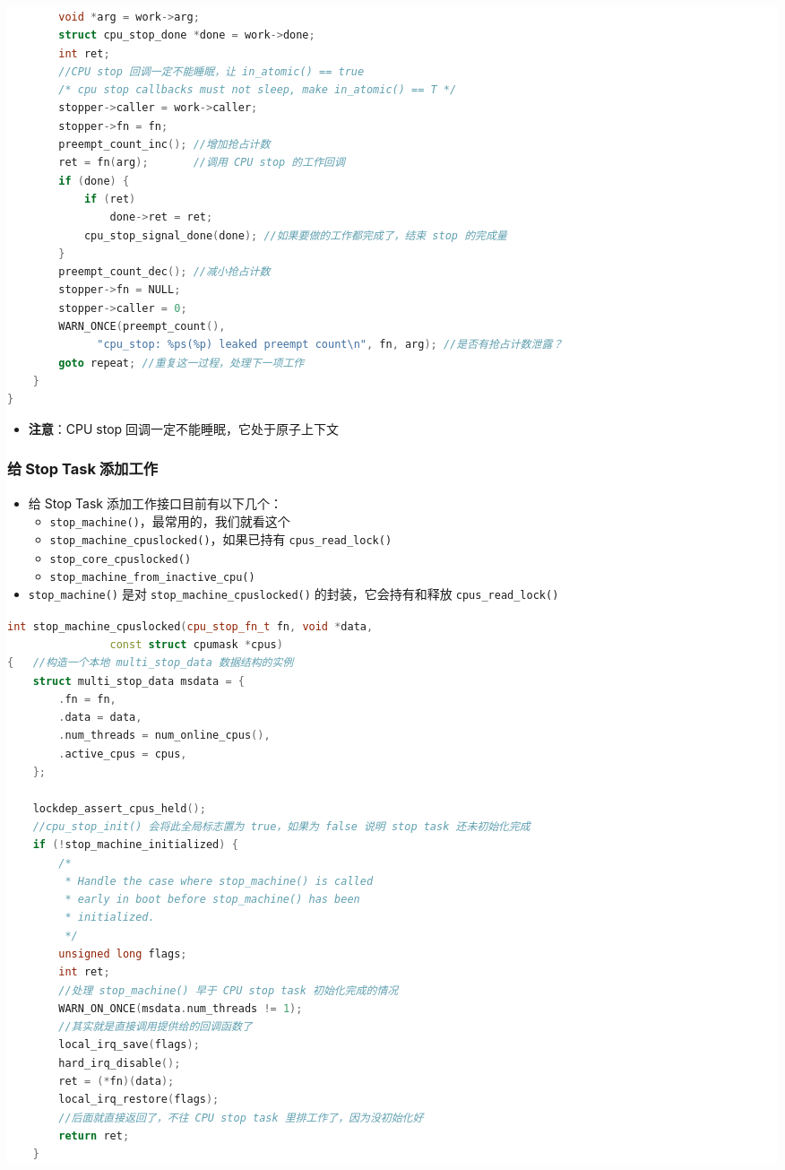 ```cpp
        void *arg = work->arg;
        struct cpu_stop_done *done = work->done;
        int ret;
        //CPU stop 回调一定不能睡眠，让 in_atomic() == true
        /* cpu stop callbacks must not sleep, make in_atomic() == T */
        stopper->caller = work->caller;
        stopper->fn = fn;
        preempt_count_inc(); //增加抢占计数
        ret = fn(arg);       //调用 CPU stop 的工作回调
        if (done) {
            if (ret)
                done->ret = ret;
            cpu_stop_signal_done(done); //如果要做的工作都完成了，结束 stop 的完成量
        }
        preempt_count_dec(); //减小抢占计数
        stopper->fn = NULL;
        stopper->caller = 0;
        WARN_ONCE(preempt_count(),
              "cpu_stop: %ps(%p) leaked preempt count\n", fn, arg); //是否有抢占计数泄露？
        goto repeat; //重复这一过程，处理下一项工作
    }
}
```
* **注意**：CPU stop 回调一定不能睡眠，它处于原子上下文

### 给 Stop Task 添加工作
* 给 Stop Task 添加工作接口目前有以下几个：
  * `stop_machine()`，最常用的，我们就看这个
  * `stop_machine_cpuslocked()`，如果已持有 `cpus_read_lock()`
  * `stop_core_cpuslocked()`
  * `stop_machine_from_inactive_cpu()`
* `stop_machine()` 是对 `stop_machine_cpuslocked()` 的封装，它会持有和释放 `cpus_read_lock()`
```cpp
int stop_machine_cpuslocked(cpu_stop_fn_t fn, void *data,
                const struct cpumask *cpus)
{   //构造一个本地 multi_stop_data 数据结构的实例
    struct multi_stop_data msdata = {
        .fn = fn,
        .data = data,
        .num_threads = num_online_cpus(),
        .active_cpus = cpus,
    };

    lockdep_assert_cpus_held();
    //cpu_stop_init() 会将此全局标志置为 true，如果为 false 说明 stop task 还未初始化完成
    if (!stop_machine_initialized) {
        /*
         * Handle the case where stop_machine() is called
         * early in boot before stop_machine() has been
         * initialized.
         */
        unsigned long flags;
        int ret;
        //处理 stop_machine() 早于 CPU stop task 初始化完成的情况
        WARN_ON_ONCE(msdata.num_threads != 1);
        //其实就是直接调用提供给的回调函数了
        local_irq_save(flags);
        hard_irq_disable();
        ret = (*fn)(data);
        local_irq_restore(flags);
        //后面就直接返回了，不往 CPU stop task 里排工作了，因为没初始化好
        return ret;
    }
```